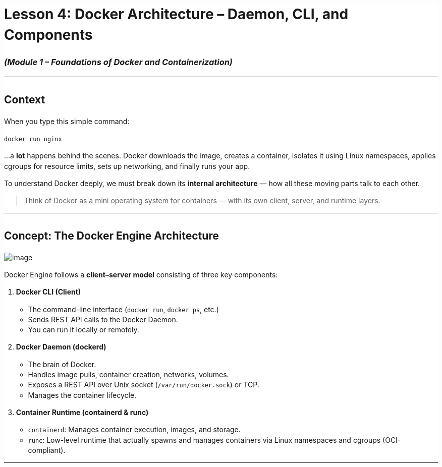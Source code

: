 

#  Lesson 4: Docker Architecture – Daemon, CLI, and Components

### *(Module 1 – Foundations of Docker and Containerization)*

---

##  Context

When you type this simple command:

```bash
docker run nginx
```

…a **lot** happens behind the scenes.
Docker downloads the image, creates a container, isolates it using Linux namespaces, applies cgroups for resource limits, sets up networking, and finally runs your app.

To understand Docker deeply, we must break down its **internal architecture** — how all these moving parts talk to each other.

> Think of Docker as a mini operating system for containers — with its own client, server, and runtime layers.

---

##  Concept: The Docker Engine Architecture

<img width="1024" height="1024" alt="image" src="https://github.com/user-attachments/assets/3ae72c40-ac0d-4d3d-89fc-fd4946b46d3b" />


Docker Engine follows a **client–server model** consisting of three key components:

1. **Docker CLI (Client)**

   * The command-line interface (`docker run`, `docker ps`, etc.)
   * Sends REST API calls to the Docker Daemon.
   * You can run it locally or remotely.

2. **Docker Daemon (dockerd)**

   * The brain of Docker.
   * Handles image pulls, container creation, networks, volumes.
   * Exposes a REST API over Unix socket (`/var/run/docker.sock`) or TCP.
   * Manages the container lifecycle.

3. **Container Runtime (containerd & runc)**

   * `containerd`: Manages container execution, images, and storage.
   * `runc`: Low-level runtime that actually spawns and manages containers via Linux namespaces and cgroups (OCI-compliant).

---